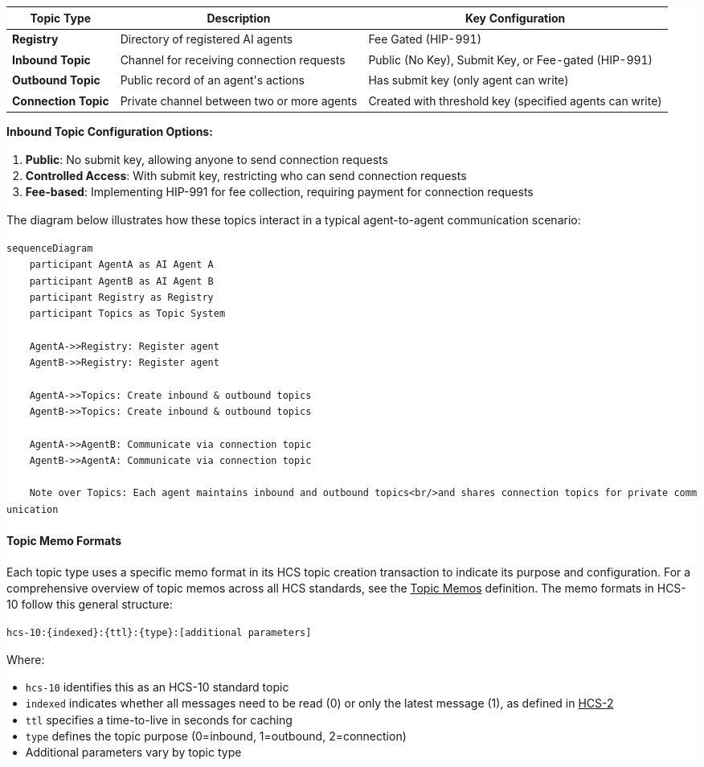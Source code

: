 | Topic Type           | Description                                | Key Configuration                                       |
| -------------------- | ------------------------------------------ | ------------------------------------------------------- |
| **Registry**         | Directory of registered AI agents          | Fee Gated (HIP-991)                                     |
| **Inbound Topic**    | Channel for receiving connection requests  | Public (No Key), Submit Key, or Fee-gated (HIP-991)     |
| **Outbound Topic**   | Public record of an agent's actions        | Has submit key (only agent can write)                   |
| **Connection Topic** | Private channel between two or more agents | Created with threshold key (specified agents can write) |

<a id="inbound-topic-configuration-options"></a>
**Inbound Topic Configuration Options:**

1. **Public**: No submit key, allowing anyone to send connection requests
2. **Controlled Access**: With submit key, restricting who can send connection requests
3. **Fee-based**: Implementing HIP-991 for fee collection, requiring payment for connection requests

The diagram below illustrates how these topics interact in a typical agent-to-agent communication scenario:

```mermaid
sequenceDiagram
    participant AgentA as AI Agent A
    participant AgentB as AI Agent B
    participant Registry as Registry
    participant Topics as Topic System

    AgentA->>Registry: Register agent
    AgentB->>Registry: Register agent

    AgentA->>Topics: Create inbound & outbound topics
    AgentB->>Topics: Create inbound & outbound topics

    AgentA->>AgentB: Communicate via connection topic
    AgentB->>AgentA: Communicate via connection topic

    Note over Topics: Each agent maintains inbound and outbound topics<br/>and shares connection topics for private communication
```

#### **Topic Memo Formats**

Each topic type uses a specific memo format in its HCS topic creation transaction to indicate its purpose and configuration. For a comprehensive overview of topic memos across all HCS standards, see the [Topic Memos](../../definitions.md#topic-memos) definition. The memo formats in HCS-10 follow this general structure:

```
hcs-10:{indexed}:{ttl}:{type}:[additional parameters]
```

Where:

- `hcs-10` identifies this as an HCS-10 standard topic
- `indexed` indicates whether all messages need to be read (0) or only the latest message (1), as defined in [HCS-2](../hcs-2.md#memo-for-indexers-and-browsers)
- `ttl` specifies a time-to-live in seconds for caching
- `type` defines the topic purpose (0=inbound, 1=outbound, 2=connection)
- Additional parameters vary by topic type
